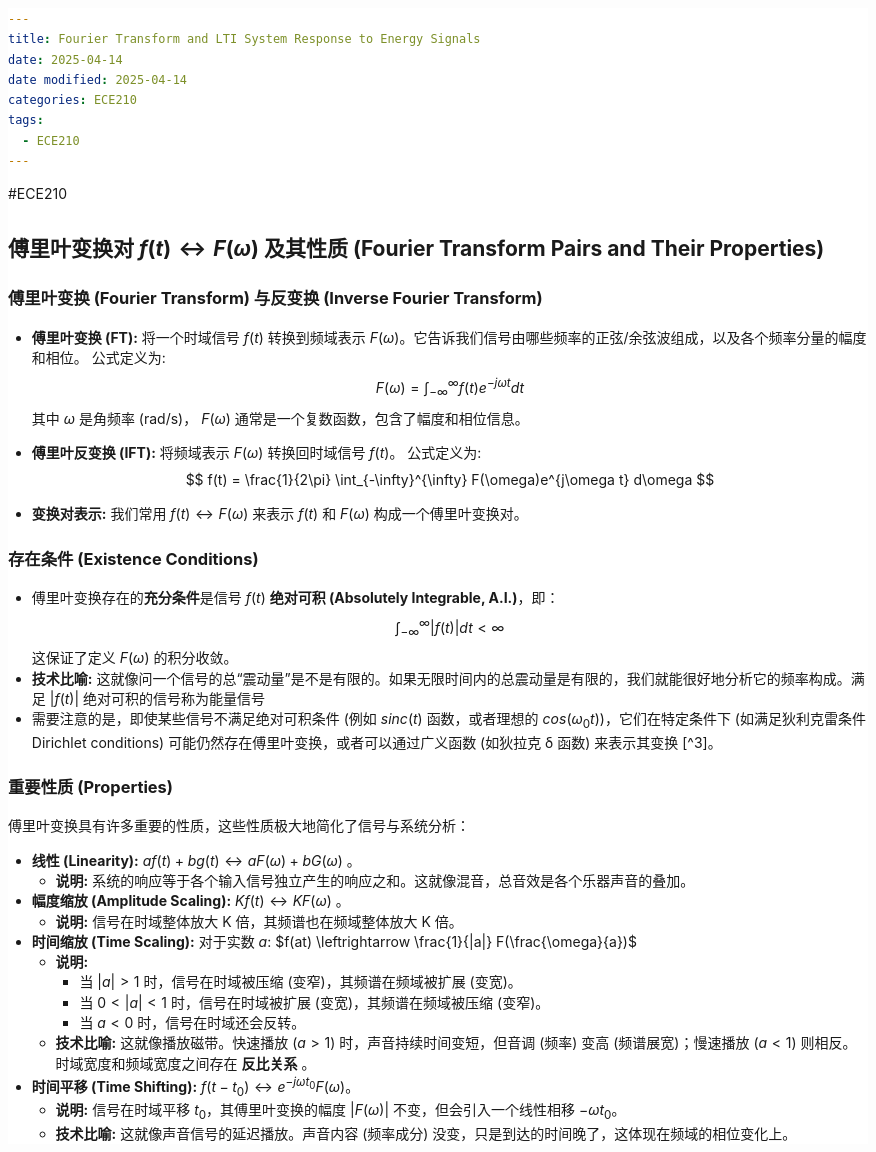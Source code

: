 ```yaml
---
title: Fourier Transform and LTI System Response to Energy Signals
date: 2025-04-14
date modified: 2025-04-14
categories: ECE210
tags:
  - ECE210
---
```


#ECE210 



## 傅里叶变换对 $f(t) \leftrightarrow F(\omega)$ 及其性质 (Fourier Transform Pairs and Their Properties)

### 傅里叶变换 (Fourier Transform) 与反变换 (Inverse Fourier Transform)

- **傅里叶变换 (FT):** 将一个时域信号 $f(t)$ 转换到频域表示 $F(\omega)$。它告诉我们信号由哪些频率的正弦/余弦波组成，以及各个频率分量的幅度和相位。
  公式定义为:
  $$
  F(\omega) = \int_{-\infty}^{\infty} f(t)e^{-j\omega t} dt
  $$
  其中 $\omega$ 是角频率 (rad/s)， $F(\omega)$ 通常是一个复数函数，包含了幅度和相位信息。

- **傅里叶反变换 (IFT):** 将频域表示 $F(\omega)$ 转换回时域信号 $f(t)$。
  公式定义为:
  $$
  f(t) = \frac{1}{2\pi} \int_{-\infty}^{\infty} F(\omega)e^{j\omega t} d\omega
  $$

- **变换对表示:** 我们常用 $f(t) \leftrightarrow F(\omega)$ 来表示 $f(t)$ 和 $F(\omega)$ 构成一个傅里叶变换对。

### 存在条件 (Existence Conditions)

- 傅里叶变换存在的**充分条件**是信号 $f(t)$ **绝对可积 (Absolutely Integrable, A.I.)**，即：
  $$
  \int_{-\infty}^{\infty} |f(t)| dt < \infty
  $$
  这保证了定义 $F(\omega)$ 的积分收敛。
- **技术比喻:** 这就像问一个信号的总“震动量”是不是有限的。如果无限时间内的总震动量是有限的，我们就能很好地分析它的频率构成。满足 $|f(t)|$ 绝对可积的信号称为能量信号
- 需要注意的是，即使某些信号不满足绝对可积条件 (例如 $sinc(t)$ 函数，或者理想的 $cos(\omega_0 t)$)，它们在特定条件下 (如满足狄利克雷条件 Dirichlet conditions) 可能仍然存在傅里叶变换，或者可以通过广义函数 (如狄拉克 δ 函数) 来表示其变换 [^3]。

### 重要性质 (Properties)

傅里叶变换具有许多重要的性质，这些性质极大地简化了信号与系统分析：

- **线性 (Linearity):** $a f(t) + b g(t) \leftrightarrow a F(\omega) + b G(\omega)$ 。
  - **说明:** 系统的响应等于各个输入信号独立产生的响应之和。这就像混音，总音效是各个乐器声音的叠加。
- **幅度缩放 (Amplitude Scaling):** $K f(t) \leftrightarrow K F(\omega)$ 。
  - **说明:** 信号在时域整体放大 K 倍，其频谱也在频域整体放大 K 倍。
- **时间缩放 (Time Scaling):** 对于实数 $a$: $f(at) \leftrightarrow \frac{1}{|a|} F(\frac{\omega}{a})$
  - **说明:**
    - 当 $|a| > 1$ 时，信号在时域被压缩 (变窄)，其频谱在频域被扩展 (变宽)。
    - 当 $0 < |a| < 1$ 时，信号在时域被扩展 (变宽)，其频谱在频域被压缩 (变窄)。
    - 当 $a < 0$ 时，信号在时域还会反转。
  - **技术比喻:** 这就像播放磁带。快速播放 ($a>1$) 时，声音持续时间变短，但音调 (频率) 变高 (频谱展宽)；慢速播放 ($a<1$) 则相反。时域宽度和频域宽度之间存在 **反比关系** 。
- **时间平移 (Time Shifting):** $f(t-t_0) \leftrightarrow e^{-j\omega t_0} F(\omega)$。
  - **说明:** 信号在时域平移 $t_0$，其傅里叶变换的幅度 $|F(\omega)|$ 不变，但会引入一个线性相移 $- \omega t_0$。
  - **技术比喻:** 这就像声音信号的延迟播放。声音内容 (频率成分) 没变，只是到达的时间晚了，这体现在频域的相位变化上。